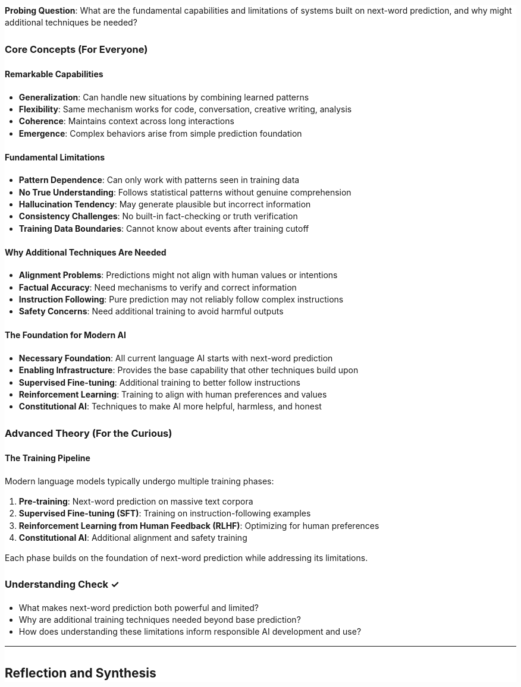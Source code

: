 **Probing Question**: What are the fundamental capabilities and limitations of systems built on next-word prediction, and why might additional techniques be needed?

### Core Concepts (For Everyone)

#### Remarkable Capabilities
- **Generalization**: Can handle new situations by combining learned patterns
- **Flexibility**: Same mechanism works for code, conversation, creative writing, analysis
- **Coherence**: Maintains context across long interactions
- **Emergence**: Complex behaviors arise from simple prediction foundation

#### Fundamental Limitations
- **Pattern Dependence**: Can only work with patterns seen in training data
- **No True Understanding**: Follows statistical patterns without genuine comprehension
- **Hallucination Tendency**: May generate plausible but incorrect information
- **Consistency Challenges**: No built-in fact-checking or truth verification
- **Training Data Boundaries**: Cannot know about events after training cutoff

#### Why Additional Techniques Are Needed
- **Alignment Problems**: Predictions might not align with human values or intentions
- **Factual Accuracy**: Need mechanisms to verify and correct information
- **Instruction Following**: Pure prediction may not reliably follow complex instructions
- **Safety Concerns**: Need additional training to avoid harmful outputs

#### The Foundation for Modern AI
- **Necessary Foundation**: All current language AI starts with next-word prediction
- **Enabling Infrastructure**: Provides the base capability that other techniques build upon
- **Supervised Fine-tuning**: Additional training to better follow instructions
- **Reinforcement Learning**: Training to align with human preferences and values
- **Constitutional AI**: Techniques to make AI more helpful, harmless, and honest

### Advanced Theory (For the Curious)

#### The Training Pipeline
Modern language models typically undergo multiple training phases:

1. **Pre-training**: Next-word prediction on massive text corpora
2. **Supervised Fine-tuning (SFT)**: Training on instruction-following examples  
3. **Reinforcement Learning from Human Feedback (RLHF)**: Optimizing for human preferences
4. **Constitutional AI**: Additional alignment and safety training

Each phase builds on the foundation of next-word prediction while addressing its limitations.

### Understanding Check ✓
- What makes next-word prediction both powerful and limited?
- Why are additional training techniques needed beyond base prediction?
- How does understanding these limitations inform responsible AI development and use?

---

## Reflection and Synthesis
